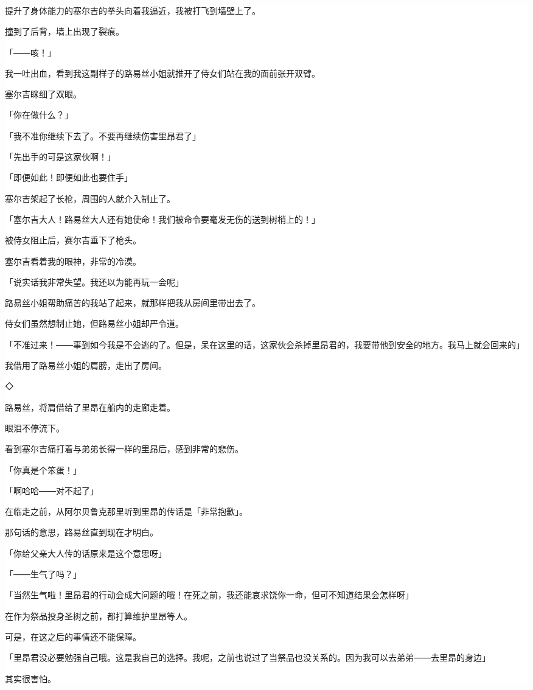 提升了身体能力的塞尔吉的拳头向着我逼近，我被打飞到墙壁上了。

撞到了后背，墙上出现了裂痕。

「——咳！」

我一吐出血，看到我这副样子的路易丝小姐就推开了侍女们站在我的面前张开双臂。

塞尔吉眯细了双眼。

「你在做什么？」

「我不准你继续下去了。不要再继续伤害里昂君了」

「先出手的可是这家伙啊！」

「即便如此！即便如此也要住手」

塞尔吉架起了长枪，周围的人就介入制止了。

「塞尔吉大人！路易丝大人还有她使命！我们被命令要毫发无伤的送到树梢上的！」

被侍女阻止后，赛尔吉垂下了枪头。

塞尔吉看着我的眼神，非常的冷漠。

「说实话我非常失望。我还以为能再玩一会呢」

路易丝小姐帮助痛苦的我站了起来，就那样把我从房间里带出去了。

侍女们虽然想制止她，但路易丝小姐却严令道。

「不准过来！——事到如今我是不会逃的了。但是，呆在这里的话，这家伙会杀掉里昂君的，我要带他到安全的地方。我马上就会回来的」

我借用了路易丝小姐的肩膀，走出了房间。

◇

路易丝，将肩借给了里昂在船内的走廊走着。

眼泪不停流下。

看到塞尔吉痛打着与弟弟长得一样的里昂后，感到非常的悲伤。

「你真是个笨蛋！」

「啊哈哈——对不起了」

在临走之前，从阿尔贝鲁克那里听到里昂的传话是「非常抱歉」。

那句话的意思，路易丝直到现在才明白。

「你给父亲大人传的话原来是这个意思呀」

「——生气了吗？」

「当然生气啦！里昂君的行动会成大问题的哦！在死之前，我还能哀求饶你一命，但可不知道结果会怎样呀」

在作为祭品投身圣树之前，都打算维护里昂等人。

可是，在这之后的事情还不能保障。

「里昂君没必要勉强自己哦。这是我自己的选择。我呢，之前也说过了当祭品也没关系的。因为我可以去弟弟——去里昂的身边」

其实很害怕。
